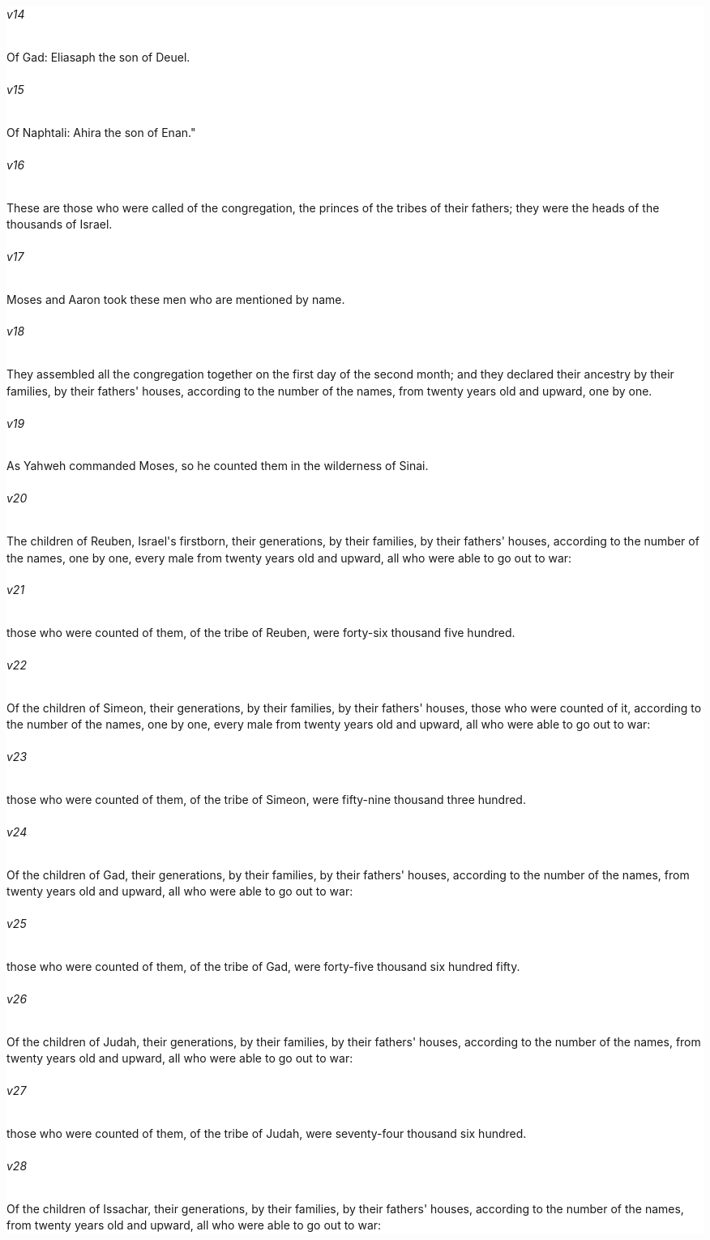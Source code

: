 ###### v14 
Of Gad: Eliasaph the son of Deuel. 

###### v15 
Of Naphtali: Ahira the son of Enan." 

###### v16 
These are those who were called of the congregation, the princes of the tribes of their fathers; they were the heads of the thousands of Israel. 

###### v17 
Moses and Aaron took these men who are mentioned by name. 

###### v18 
They assembled all the congregation together on the first day of the second month; and they declared their ancestry by their families, by their fathers' houses, according to the number of the names, from twenty years old and upward, one by one. 

###### v19 
As Yahweh commanded Moses, so he counted them in the wilderness of Sinai. 

###### v20 
The children of Reuben, Israel's firstborn, their generations, by their families, by their fathers' houses, according to the number of the names, one by one, every male from twenty years old and upward, all who were able to go out to war: 

###### v21 
those who were counted of them, of the tribe of Reuben, were forty-six thousand five hundred. 

###### v22 
Of the children of Simeon, their generations, by their families, by their fathers' houses, those who were counted of it, according to the number of the names, one by one, every male from twenty years old and upward, all who were able to go out to war: 

###### v23 
those who were counted of them, of the tribe of Simeon, were fifty-nine thousand three hundred. 

###### v24 
Of the children of Gad, their generations, by their families, by their fathers' houses, according to the number of the names, from twenty years old and upward, all who were able to go out to war: 

###### v25 
those who were counted of them, of the tribe of Gad, were forty-five thousand six hundred fifty. 

###### v26 
Of the children of Judah, their generations, by their families, by their fathers' houses, according to the number of the names, from twenty years old and upward, all who were able to go out to war: 

###### v27 
those who were counted of them, of the tribe of Judah, were seventy-four thousand six hundred. 

###### v28 
Of the children of Issachar, their generations, by their families, by their fathers' houses, according to the number of the names, from twenty years old and upward, all who were able to go out to war: 
